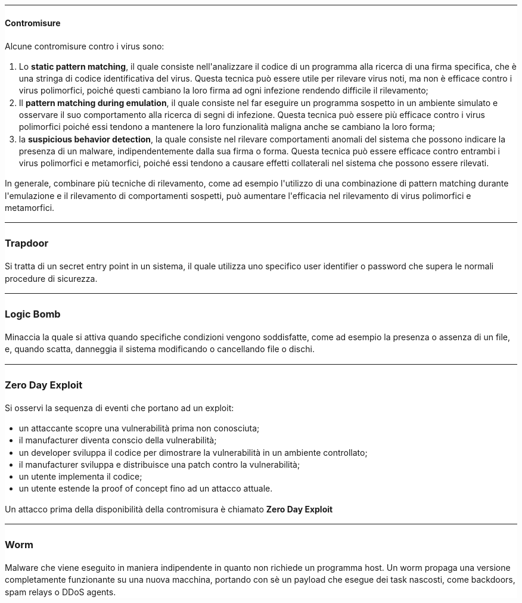 ----------------------------------------------------------------

#### Contromisure
Alcune contromisure contro i virus sono:
1) Lo **static pattern matching**, il quale consiste nell'analizzare il codice di un programma alla ricerca di una firma specifica, che è una stringa di codice identificativa del virus. Questa tecnica può essere utile per rilevare virus noti, ma non è efficace contro i virus polimorfici, poiché questi cambiano la loro firma ad ogni infezione rendendo difficile il rilevamento;  
2) Il **pattern matching during emulation**, il quale consiste nel far eseguire un programma sospetto in un ambiente simulato e osservare il suo comportamento alla ricerca di segni di infezione. Questa tecnica può essere più efficace contro i virus polimorfici poiché essi tendono a mantenere la loro funzionalità maligna anche se cambiano la loro forma;
3) la **suspicious behavior detection**, la quale consiste nel rilevare comportamenti anomali del sistema che possono indicare la presenza di un malware, indipendentemente dalla sua firma o forma. Questa tecnica può essere efficace contro entrambi i virus polimorfici e metamorfici, poiché essi tendono a causare effetti collaterali nel sistema che possono essere rilevati.

In generale, combinare più tecniche di rilevamento, come ad esempio l'utilizzo di una combinazione di pattern matching durante l'emulazione e il rilevamento di comportamenti sospetti, può aumentare l'efficacia nel rilevamento di virus polimorfici e metamorfici.

-------------------------------------------------------------

### Trapdoor
Si tratta di un secret entry point in un sistema, il quale utilizza uno specifico user identifier o password che supera le normali procedure di sicurezza.

----------------------------------------------------------------

### Logic Bomb
Minaccia la quale si attiva quando specifiche condizioni vengono soddisfatte, come ad esempio la presenza o assenza di un file, e, quando scatta, danneggia il sistema modificando o cancellando file o dischi.

----------------------------------------------------------------

### Zero Day Exploit
Si osservi la sequenza di eventi che portano ad un exploit:
- un attaccante scopre una vulnerabilità prima non conosciuta;
- il manufacturer diventa conscio della vulnerabilità;
- un developer sviluppa il codice per dimostrare la vulnerabilità in un ambiente controllato;
- il manufacturer sviluppa e distribuisce una patch contro la vulnerabilità;
- un utente implementa il codice;
- un utente estende la proof of concept fino ad un attacco attuale.

Un attacco prima della disponibilità della contromisura è chiamato **Zero Day Exploit**

----------------------------------------------------------------

### Worm
Malware che viene eseguito in maniera indipendente in quanto non richiede un programma host. Un worm propaga una versione completamente funzionante su una nuova macchina, portando con sè un payload che esegue dei task nascosti, come backdoors, spam relays o DDoS agents.
